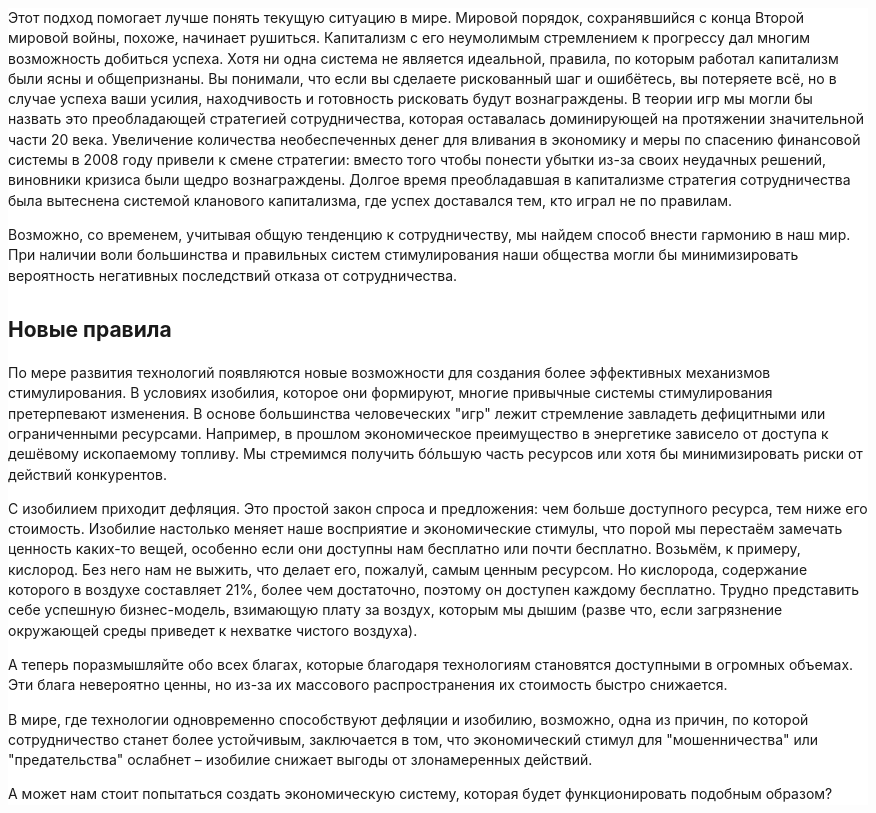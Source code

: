Этот подход помогает лучше понять текущую ситуацию в мире. Мировой порядок, сохранявшийся с конца Второй мировой войны, похоже, начинает рушиться. Капитализм с его неумолимым стремлением к прогрессу дал многим возможность добиться успеха. Хотя ни одна система не является идеальной, правила, по которым работал капитализм были ясны и общепризнаны. Вы понимали, что если вы сделаете рискованный шаг и ошибётесь, вы потеряете всё, но в случае успеха ваши усилия, находчивость и готовность рисковать будут вознаграждены. В теории игр мы могли бы назвать это преобладающей стратегией сотрудничества, которая оставалась доминирующей на протяжении значительной части 20 века. Увеличение количества необеспеченных денег для вливания в экономику и меры по спасению финансовой системы в 2008 году привели к смене стратегии: вместо того чтобы понести убытки из-за своих неудачных решений, виновники кризиса были щедро вознаграждены. Долгое время преобладавшая в капитализме стратегия сотрудничества была вытеснена системой кланового капитализма, где успех доставался тем, кто играл не по правилам.

Возможно, со временем, учитывая общую тенденцию к сотрудничеству, мы найдем способ внести гармонию в наш мир. При наличии воли большинства и правильных систем стимулирования наши общества могли бы минимизировать вероятность негативных последствий отказа от сотрудничества.

## Новые правила

По мере развития технологий появляются новые возможности для создания более эффективных механизмов стимулирования. В условиях изобилия, которое они формируют, многие привычные системы стимулирования претерпевают изменения. В основе большинства человеческих "игр" лежит стремление завладеть дефицитными или ограниченными ресурсами. Например, в прошлом экономическое преимущество в энергетике зависело от доступа к дешёвому ископаемому топливу. Мы стремимся получить бóльшую часть ресурсов или хотя бы минимизировать риски от действий конкурентов.

С изобилием приходит дефляция. Это простой закон спроса и предложения: чем больше доступного ресурса, тем ниже его стоимость. Изобилие настолько меняет наше восприятие и экономические стимулы, что порой мы перестаём замечать ценность каких-то вещей, особенно если они доступны нам бесплатно или почти бесплатно. Возьмём, к примеру, кислород. Без него нам не выжить, что делает его, пожалуй, самым ценным ресурсом. Но кислорода, содержание которого в воздухе составляет 21%, более чем достаточно, поэтому он доступен каждому бесплатно. Трудно представить себе успешную бизнес-модель, взимающую плату за воздух, которым мы дышим (разве что, если загрязнение окружающей среды приведет к нехватке чистого воздуха). 

А теперь поразмышляйте обо всех благах, которые благодаря технологиям становятся доступными в огромных объемах. Эти блага невероятно ценны, но из-за их массового распространения их стоимость быстро снижается.

В мире, где технологии одновременно способствуют дефляции и изобилию, возможно, одна из причин, по которой сотрудничество станет более устойчивым, заключается в том, что экономический стимул для "мошенничества" или "предательства" ослабнет – изобилие снижает выгоды от злонамеренных действий.

А может нам стоит попытаться создать экономическую систему, которая будет функционировать подобным образом?

